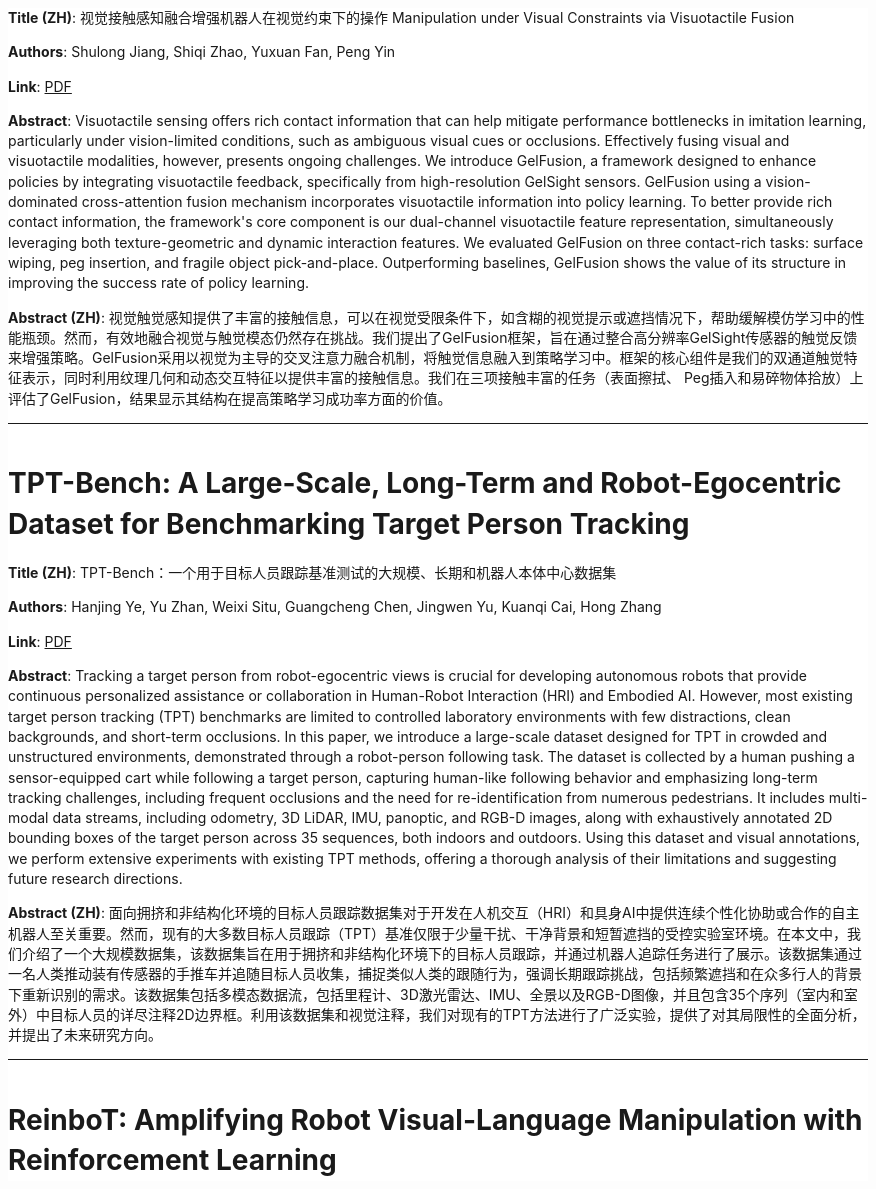 **Title (ZH)**: 视觉接触感知融合增强机器人在视觉约束下的操作 Manipulation under Visual Constraints via Visuotactile Fusion 

**Authors**: Shulong Jiang, Shiqi Zhao, Yuxuan Fan, Peng Yin  

**Link**: [PDF](https://arxiv.org/pdf/2505.07455)  

**Abstract**: Visuotactile sensing offers rich contact information that can help mitigate performance bottlenecks in imitation learning, particularly under vision-limited conditions, such as ambiguous visual cues or occlusions. Effectively fusing visual and visuotactile modalities, however, presents ongoing challenges. We introduce GelFusion, a framework designed to enhance policies by integrating visuotactile feedback, specifically from high-resolution GelSight sensors. GelFusion using a vision-dominated cross-attention fusion mechanism incorporates visuotactile information into policy learning. To better provide rich contact information, the framework's core component is our dual-channel visuotactile feature representation, simultaneously leveraging both texture-geometric and dynamic interaction features. We evaluated GelFusion on three contact-rich tasks: surface wiping, peg insertion, and fragile object pick-and-place. Outperforming baselines, GelFusion shows the value of its structure in improving the success rate of policy learning. 

**Abstract (ZH)**: 视觉触觉感知提供了丰富的接触信息，可以在视觉受限条件下，如含糊的视觉提示或遮挡情况下，帮助缓解模仿学习中的性能瓶颈。然而，有效地融合视觉与触觉模态仍然存在挑战。我们提出了GelFusion框架，旨在通过整合高分辨率GelSight传感器的触觉反馈来增强策略。GelFusion采用以视觉为主导的交叉注意力融合机制，将触觉信息融入到策略学习中。框架的核心组件是我们的双通道触觉特征表示，同时利用纹理几何和动态交互特征以提供丰富的接触信息。我们在三项接触丰富的任务（表面擦拭、 Peg插入和易碎物体拾放）上评估了GelFusion，结果显示其结构在提高策略学习成功率方面的价值。 

---
# TPT-Bench: A Large-Scale, Long-Term and Robot-Egocentric Dataset for Benchmarking Target Person Tracking 

**Title (ZH)**: TPT-Bench：一个用于目标人员跟踪基准测试的大规模、长期和机器人本体中心数据集 

**Authors**: Hanjing Ye, Yu Zhan, Weixi Situ, Guangcheng Chen, Jingwen Yu, Kuanqi Cai, Hong Zhang  

**Link**: [PDF](https://arxiv.org/pdf/2505.07446)  

**Abstract**: Tracking a target person from robot-egocentric views is crucial for developing autonomous robots that provide continuous personalized assistance or collaboration in Human-Robot Interaction (HRI) and Embodied AI. However, most existing target person tracking (TPT) benchmarks are limited to controlled laboratory environments with few distractions, clean backgrounds, and short-term occlusions. In this paper, we introduce a large-scale dataset designed for TPT in crowded and unstructured environments, demonstrated through a robot-person following task. The dataset is collected by a human pushing a sensor-equipped cart while following a target person, capturing human-like following behavior and emphasizing long-term tracking challenges, including frequent occlusions and the need for re-identification from numerous pedestrians. It includes multi-modal data streams, including odometry, 3D LiDAR, IMU, panoptic, and RGB-D images, along with exhaustively annotated 2D bounding boxes of the target person across 35 sequences, both indoors and outdoors. Using this dataset and visual annotations, we perform extensive experiments with existing TPT methods, offering a thorough analysis of their limitations and suggesting future research directions. 

**Abstract (ZH)**: 面向拥挤和非结构化环境的目标人员跟踪数据集对于开发在人机交互（HRI）和具身AI中提供连续个性化协助或合作的自主机器人至关重要。然而，现有的大多数目标人员跟踪（TPT）基准仅限于少量干扰、干净背景和短暂遮挡的受控实验室环境。在本文中，我们介绍了一个大规模数据集，该数据集旨在用于拥挤和非结构化环境下的目标人员跟踪，并通过机器人追踪任务进行了展示。该数据集通过一名人类推动装有传感器的手推车并追随目标人员收集，捕捉类似人类的跟随行为，强调长期跟踪挑战，包括频繁遮挡和在众多行人的背景下重新识别的需求。该数据集包括多模态数据流，包括里程计、3D激光雷达、IMU、全景以及RGB-D图像，并且包含35个序列（室内和室外）中目标人员的详尽注释2D边界框。利用该数据集和视觉注释，我们对现有的TPT方法进行了广泛实验，提供了对其局限性的全面分析，并提出了未来研究方向。 

---
# ReinboT: Amplifying Robot Visual-Language Manipulation with Reinforcement Learning 
